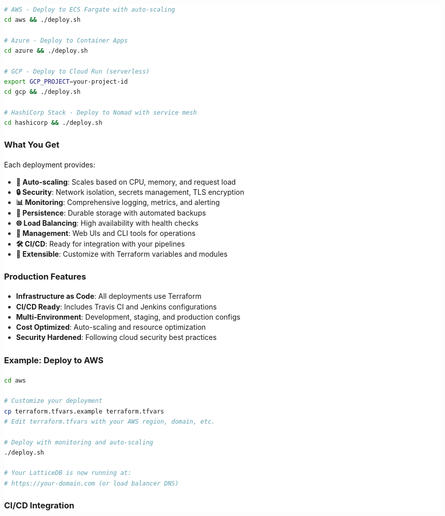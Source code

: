```bash
# AWS - Deploy to ECS Fargate with auto-scaling
cd aws && ./deploy.sh

# Azure - Deploy to Container Apps
cd azure && ./deploy.sh

# GCP - Deploy to Cloud Run (serverless)
export GCP_PROJECT=your-project-id
cd gcp && ./deploy.sh

# HashiCorp Stack - Deploy to Nomad with service mesh
cd hashicorp && ./deploy.sh
```

### What You Get

Each deployment provides:

- **🔄 Auto-scaling**: Scales based on CPU, memory, and request load
- **🔒 Security**: Network isolation, secrets management, TLS encryption
- **📊 Monitoring**: Comprehensive logging, metrics, and alerting
- **💾 Persistence**: Durable storage with automated backups
- **🌐 Load Balancing**: High availability with health checks
- **📱 Management**: Web UIs and CLI tools for operations
- **🛠️ CI/CD**: Ready for integration with your pipelines
- **🧩 Extensible**: Customize with Terraform variables and modules

### Production Features

- **Infrastructure as Code**: All deployments use Terraform
- **CI/CD Ready**: Includes Travis CI and Jenkins configurations
- **Multi-Environment**: Development, staging, and production configs
- **Cost Optimized**: Auto-scaling and resource optimization
- **Security Hardened**: Following cloud security best practices

### Example: Deploy to AWS

```bash
cd aws

# Customize your deployment
cp terraform.tfvars.example terraform.tfvars
# Edit terraform.tfvars with your AWS region, domain, etc.

# Deploy with monitoring and auto-scaling
./deploy.sh

# Your LatticeDB is now running at:
# https://your-domain.com (or load balancer DNS)
```

### CI/CD Integration
